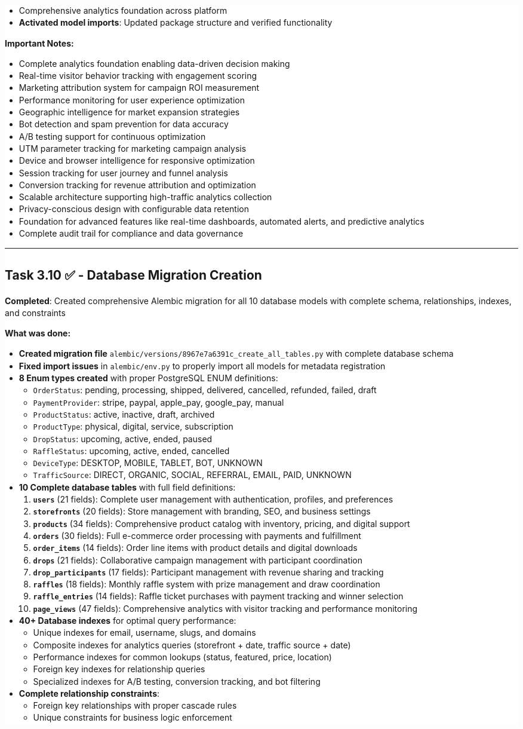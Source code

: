   - Comprehensive analytics foundation across platform
- **Activated model imports**: Updated package structure and verified functionality

**Important Notes:**
- Complete analytics foundation enabling data-driven decision making
- Real-time visitor behavior tracking with engagement scoring
- Marketing attribution system for campaign ROI measurement
- Performance monitoring for user experience optimization
- Geographic intelligence for market expansion strategies
- Bot detection and spam prevention for data accuracy
- A/B testing support for continuous optimization
- UTM parameter tracking for marketing campaign analysis
- Device and browser intelligence for responsive optimization
- Session tracking for user journey and funnel analysis
- Conversion tracking for revenue attribution and optimization
- Scalable architecture supporting high-traffic analytics collection
- Privacy-conscious design with configurable data retention
- Foundation for advanced features like real-time dashboards, automated alerts, and predictive analytics
- Complete audit trail for compliance and data governance

---

## Task 3.10 ✅ - Database Migration Creation
**Completed**: Created comprehensive Alembic migration for all 10 database models with complete schema, relationships, indexes, and constraints

**What was done:**
- **Created migration file** `alembic/versions/8967e7a6391c_create_all_tables.py` with complete database schema
- **Fixed import issues** in `alembic/env.py` to properly import all models for metadata registration
- **8 Enum types created** with proper PostgreSQL ENUM definitions:
  - `OrderStatus`: pending, processing, shipped, delivered, cancelled, refunded, failed, draft
  - `PaymentProvider`: stripe, paypal, apple_pay, google_pay, manual
  - `ProductStatus`: active, inactive, draft, archived
  - `ProductType`: physical, digital, service, subscription
  - `DropStatus`: upcoming, active, ended, paused
  - `RaffleStatus`: upcoming, active, ended, cancelled
  - `DeviceType`: DESKTOP, MOBILE, TABLET, BOT, UNKNOWN
  - `TrafficSource`: DIRECT, ORGANIC, SOCIAL, REFERRAL, EMAIL, PAID, UNKNOWN
- **10 Complete database tables** with full field definitions:
  1. **`users`** (21 fields): Complete user management with authentication, profiles, and preferences
  2. **`storefronts`** (20 fields): Store management with branding, SEO, and business settings
  3. **`products`** (34 fields): Comprehensive product catalog with inventory, pricing, and digital support
  4. **`orders`** (30 fields): Full e-commerce order processing with payments and fulfillment
  5. **`order_items`** (14 fields): Order line items with product details and digital downloads
  6. **`drops`** (21 fields): Collaborative campaign management with participant coordination
  7. **`drop_participants`** (17 fields): Participant management with revenue sharing and tracking
  8. **`raffles`** (18 fields): Monthly raffle system with prize management and draw coordination
  9. **`raffle_entries`** (14 fields): Raffle ticket purchases with payment tracking and winner selection
  10. **`page_views`** (47 fields): Comprehensive analytics with visitor tracking and performance monitoring
- **40+ Database indexes** for optimal query performance:
  - Unique indexes for email, username, slugs, and domains
  - Composite indexes for analytics queries (storefront + date, traffic source + date)
  - Performance indexes for common lookups (status, featured, price, location)
  - Foreign key indexes for relationship queries
  - Specialized indexes for A/B testing, conversion tracking, and bot filtering
- **Complete relationship constraints**:
  - Foreign key relationships with proper cascade rules
  - Unique constraints for business logic enforcement